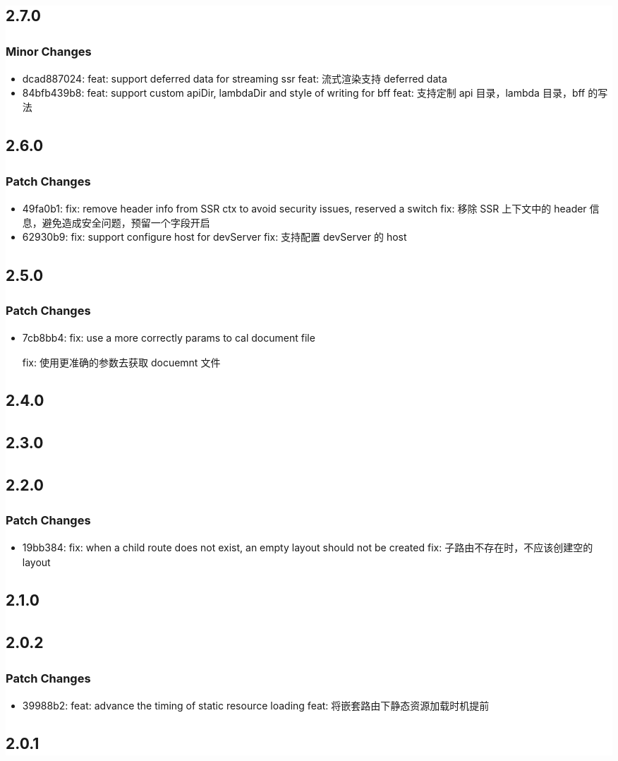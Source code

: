 ## 2.7.0

### Minor Changes

- dcad887024: feat: support deferred data for streaming ssr
  feat: 流式渲染支持 deferred data
- 84bfb439b8: feat: support custom apiDir, lambdaDir and style of writing for bff
  feat: 支持定制 api 目录，lambda 目录，bff 的写法

## 2.6.0

### Patch Changes

- 49fa0b1: fix: remove header info from SSR ctx to avoid security issues, reserved a switch
  fix: 移除 SSR 上下文中的 header 信息，避免造成安全问题，预留一个字段开启
- 62930b9: fix: support configure host for devServer
  fix: 支持配置 devServer 的 host

## 2.5.0

### Patch Changes

- 7cb8bb4: fix: use a more correctly params to cal document file

  fix: 使用更准确的参数去获取 docuemnt 文件

## 2.4.0

## 2.3.0

## 2.2.0

### Patch Changes

- 19bb384: fix: when a child route does not exist, an empty layout should not be created
  fix: 子路由不存在时，不应该创建空的 layout

## 2.1.0

## 2.0.2

### Patch Changes

- 39988b2: feat: advance the timing of static resource loading
  feat: 将嵌套路由下静态资源加载时机提前

## 2.0.1
